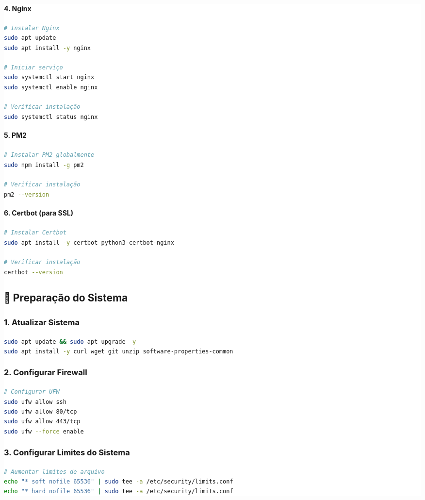 #### 4. Nginx
```bash
# Instalar Nginx
sudo apt update
sudo apt install -y nginx

# Iniciar serviço
sudo systemctl start nginx
sudo systemctl enable nginx

# Verificar instalação
sudo systemctl status nginx
```

#### 5. PM2
```bash
# Instalar PM2 globalmente
sudo npm install -g pm2

# Verificar instalação
pm2 --version
```

#### 6. Certbot (para SSL)
```bash
# Instalar Certbot
sudo apt install -y certbot python3-certbot-nginx

# Verificar instalação
certbot --version
```

## 🔧 Preparação do Sistema

### 1. Atualizar Sistema
```bash
sudo apt update && sudo apt upgrade -y
sudo apt install -y curl wget git unzip software-properties-common
```

### 2. Configurar Firewall
```bash
# Configurar UFW
sudo ufw allow ssh
sudo ufw allow 80/tcp
sudo ufw allow 443/tcp
sudo ufw --force enable
```

### 3. Configurar Limites do Sistema
```bash
# Aumentar limites de arquivo
echo "* soft nofile 65536" | sudo tee -a /etc/security/limits.conf
echo "* hard nofile 65536" | sudo tee -a /etc/security/limits.conf
```

